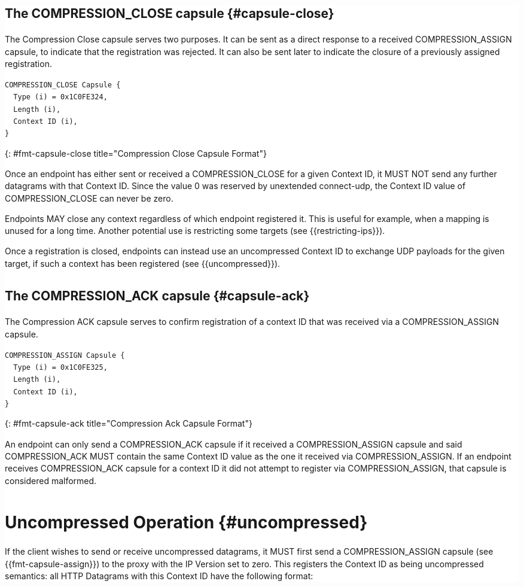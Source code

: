 ## The COMPRESSION_CLOSE capsule {#capsule-close}

The Compression Close capsule serves two purposes. It can be sent as a direct
response to a received COMPRESSION_ASSIGN capsule, to indicate that the
registration was rejected. It can also be sent later to indicate the closure of
a previously assigned registration.

~~~
COMPRESSION_CLOSE Capsule {
  Type (i) = 0x1C0FE324,
  Length (i),
  Context ID (i),
}
~~~
{: #fmt-capsule-close title="Compression Close Capsule Format"}

Once an endpoint has either sent or received a COMPRESSION_CLOSE for a given
Context ID, it MUST NOT send any further datagrams with that Context ID.
Since the value 0 was reserved by unextended connect-udp, the Context ID
value of COMPRESSION_CLOSE can never be zero.

Endpoints MAY close any context regardless of which endpoint registered it.
This is useful for example, when a mapping is unused for a long time. Another
potential use is restricting some targets (see {{restricting-ips}}).

Once a registration is closed, endpoints can instead use an uncompressed
Context ID to exchange UDP payloads for the given target, if such a context has
been registered (see {{uncompressed}}).

## The COMPRESSION_ACK capsule {#capsule-ack}

The Compression ACK capsule serves to confirm registration of a context ID
that was received via a COMPRESSION_ASSIGN capsule.

~~~
COMPRESSION_ASSIGN Capsule {
  Type (i) = 0x1C0FE325,
  Length (i),
  Context ID (i),
}
~~~
{: #fmt-capsule-ack title="Compression Ack Capsule Format"}

An endpoint can only send a COMPRESSION_ACK capsule if it received a
COMPRESSION_ASSIGN capsule and said COMPRESSION_ACK MUST contain the same
Context ID value as the one it received via COMPRESSION_ASSIGN. If an
endpoint receives COMPRESSION_ACK capsule for a context ID it did not
attempt to register via COMPRESSION_ASSIGN, that capsule is considered
malformed.

# Uncompressed Operation {#uncompressed}

If the client wishes to send or receive uncompressed datagrams, it MUST first
send a COMPRESSION_ASSIGN capsule (see {{fmt-capsule-assign}}) to the proxy
with the IP Version set to zero. This registers the Context ID as being
uncompressed semantics: all HTTP Datagrams with this Context ID have the
following format:
